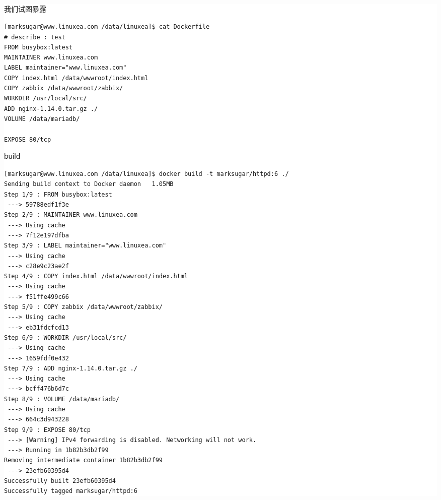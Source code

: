 我们试图暴露

```
[marksugar@www.linuxea.com /data/linuxea]$ cat Dockerfile
# describe : test
FROM busybox:latest
MAINTAINER www.linuxea.com
LABEL maintainer="www.linuxea.com"
COPY index.html /data/wwwroot/index.html
COPY zabbix /data/wwwroot/zabbix/
WORKDIR /usr/local/src/
ADD nginx-1.14.0.tar.gz ./
VOLUME /data/mariadb/

EXPOSE 80/tcp
```

build

```
[marksugar@www.linuxea.com /data/linuxea]$ docker build -t marksugar/httpd:6 ./
Sending build context to Docker daemon   1.05MB
Step 1/9 : FROM busybox:latest
 ---> 59788edf1f3e
Step 2/9 : MAINTAINER www.linuxea.com
 ---> Using cache
 ---> 7f12e197dfba
Step 3/9 : LABEL maintainer="www.linuxea.com"
 ---> Using cache
 ---> c28e9c23ae2f
Step 4/9 : COPY index.html /data/wwwroot/index.html
 ---> Using cache
 ---> f51ffe499c66
Step 5/9 : COPY zabbix /data/wwwroot/zabbix/
 ---> Using cache
 ---> eb31fdcfcd13
Step 6/9 : WORKDIR /usr/local/src/
 ---> Using cache
 ---> 1659fdf0e432
Step 7/9 : ADD nginx-1.14.0.tar.gz ./
 ---> Using cache
 ---> bcff476b6d7c
Step 8/9 : VOLUME /data/mariadb/
 ---> Using cache
 ---> 664c3d943228
Step 9/9 : EXPOSE 80/tcp
 ---> [Warning] IPv4 forwarding is disabled. Networking will not work.
 ---> Running in 1b82b3db2f99
Removing intermediate container 1b82b3db2f99
 ---> 23efb60395d4
Successfully built 23efb60395d4
Successfully tagged marksugar/httpd:6
```
